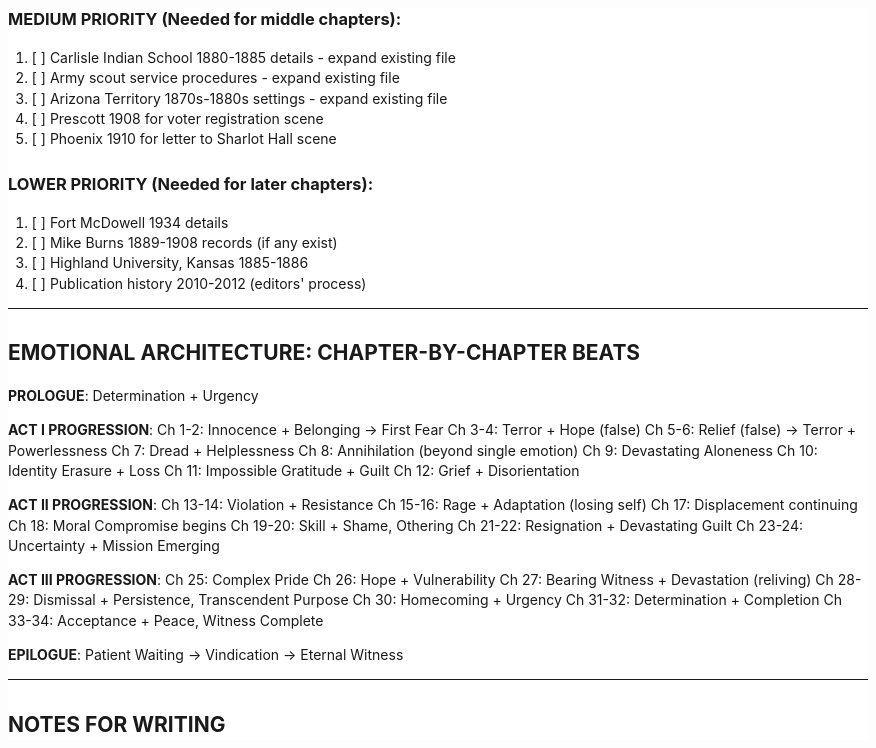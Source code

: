 ### MEDIUM PRIORITY (Needed for middle chapters):
1. [ ] Carlisle Indian School 1880-1885 details - expand existing file
2. [ ] Army scout service procedures - expand existing file
3. [ ] Arizona Territory 1870s-1880s settings - expand existing file
4. [ ] Prescott 1908 for voter registration scene
5. [ ] Phoenix 1910 for letter to Sharlot Hall scene

### LOWER PRIORITY (Needed for later chapters):
1. [ ] Fort McDowell 1934 details
2. [ ] Mike Burns 1889-1908 records (if any exist)
3. [ ] Highland University, Kansas 1885-1886
4. [ ] Publication history 2010-2012 (editors' process)

---

## EMOTIONAL ARCHITECTURE: CHAPTER-BY-CHAPTER BEATS

**PROLOGUE**: Determination + Urgency

**ACT I PROGRESSION**:
Ch 1-2: Innocence + Belonging → First Fear
Ch 3-4: Terror + Hope (false)
Ch 5-6: Relief (false) → Terror + Powerlessness
Ch 7: Dread + Helplessness
Ch 8: Annihilation (beyond single emotion)
Ch 9: Devastating Aloneness
Ch 10: Identity Erasure + Loss
Ch 11: Impossible Gratitude + Guilt
Ch 12: Grief + Disorientation

**ACT II PROGRESSION**:
Ch 13-14: Violation + Resistance
Ch 15-16: Rage + Adaptation (losing self)
Ch 17: Displacement continuing
Ch 18: Moral Compromise begins
Ch 19-20: Skill + Shame, Othering
Ch 21-22: Resignation + Devastating Guilt
Ch 23-24: Uncertainty + Mission Emerging

**ACT III PROGRESSION**:
Ch 25: Complex Pride
Ch 26: Hope + Vulnerability
Ch 27: Bearing Witness + Devastation (reliving)
Ch 28-29: Dismissal + Persistence, Transcendent Purpose
Ch 30: Homecoming + Urgency
Ch 31-32: Determination + Completion
Ch 33-34: Acceptance + Peace, Witness Complete

**EPILOGUE**: Patient Waiting → Vindication → Eternal Witness

---

## NOTES FOR WRITING
